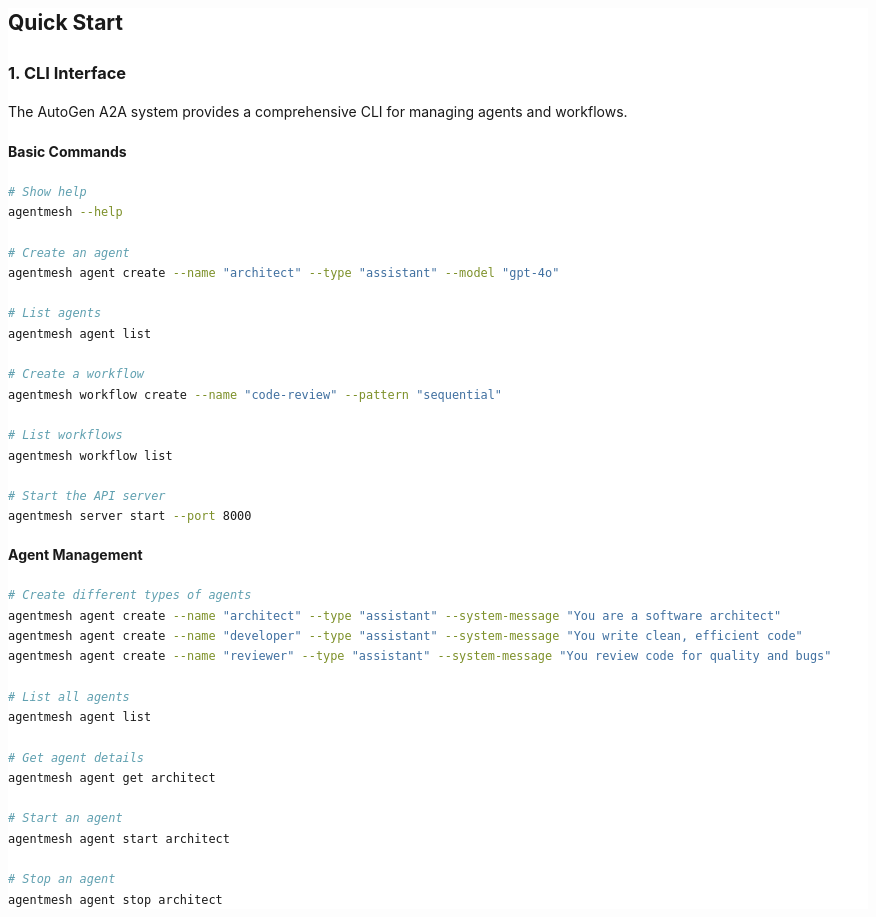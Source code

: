 ## Quick Start

### 1. CLI Interface

The AutoGen A2A system provides a comprehensive CLI for managing agents and workflows.

#### Basic Commands

```bash
# Show help
agentmesh --help

# Create an agent
agentmesh agent create --name "architect" --type "assistant" --model "gpt-4o"

# List agents
agentmesh agent list

# Create a workflow
agentmesh workflow create --name "code-review" --pattern "sequential"

# List workflows
agentmesh workflow list

# Start the API server
agentmesh server start --port 8000
```

#### Agent Management

```bash
# Create different types of agents
agentmesh agent create --name "architect" --type "assistant" --system-message "You are a software architect"
agentmesh agent create --name "developer" --type "assistant" --system-message "You write clean, efficient code"
agentmesh agent create --name "reviewer" --type "assistant" --system-message "You review code for quality and bugs"

# List all agents
agentmesh agent list

# Get agent details
agentmesh agent get architect

# Start an agent
agentmesh agent start architect

# Stop an agent
agentmesh agent stop architect
```
